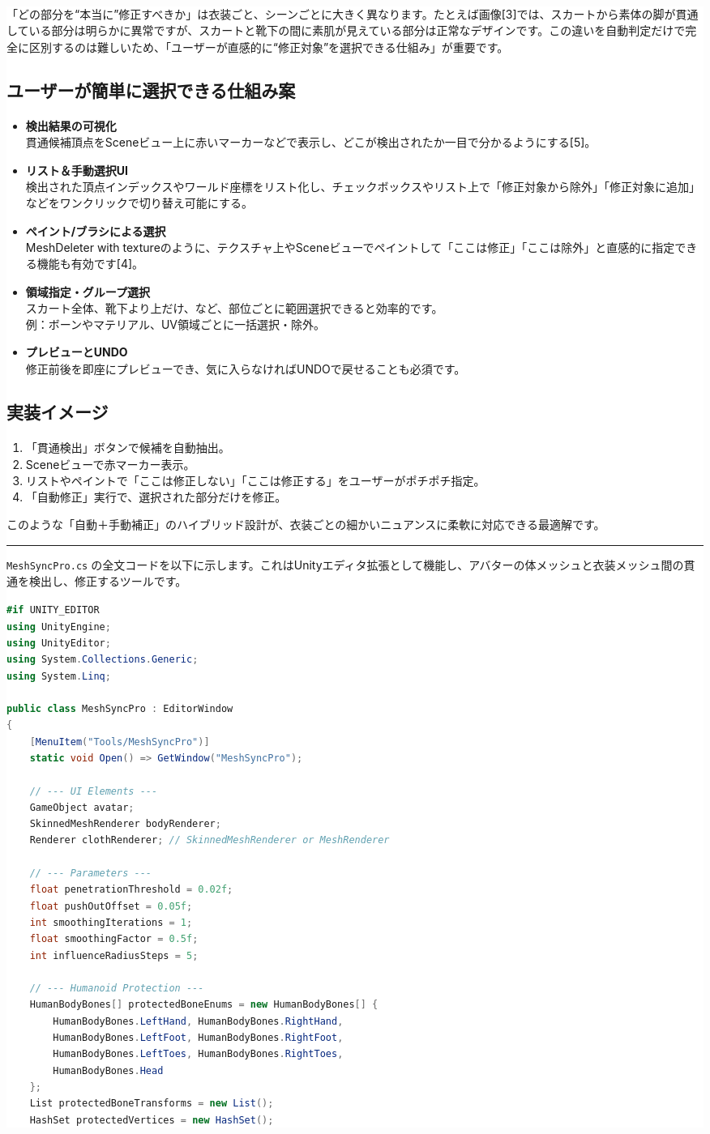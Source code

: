 
「どの部分を“本当に”修正すべきか」は衣装ごと、シーンごとに大きく異なります。たとえば画像[3]では、スカートから素体の脚が貫通している部分は明らかに異常ですが、スカートと靴下の間に素肌が見えている部分は正常なデザインです。この違いを自動判定だけで完全に区別するのは難しいため、「ユーザーが直感的に“修正対象”を選択できる仕組み」が重要です。

## ユーザーが簡単に選択できる仕組み案

- **検出結果の可視化**  
  貫通候補頂点をSceneビュー上に赤いマーカーなどで表示し、どこが検出されたか一目で分かるようにする[5]。

- **リスト＆手動選択UI**  
  検出された頂点インデックスやワールド座標をリスト化し、チェックボックスやリスト上で「修正対象から除外」「修正対象に追加」などをワンクリックで切り替え可能にする。

- **ペイント/ブラシによる選択**  
  MeshDeleter with textureのように、テクスチャ上やSceneビューでペイントして「ここは修正」「ここは除外」と直感的に指定できる機能も有効です[4]。

- **領域指定・グループ選択**  
  スカート全体、靴下より上だけ、など、部位ごとに範囲選択できると効率的です。  
  例：ボーンやマテリアル、UV領域ごとに一括選択・除外。

- **プレビューとUNDO**  
  修正前後を即座にプレビューでき、気に入らなければUNDOで戻せることも必須です。

## 実装イメージ
1. 「貫通検出」ボタンで候補を自動抽出。
2. Sceneビューで赤マーカー表示。
3. リストやペイントで「ここは修正しない」「ここは修正する」をユーザーがポチポチ指定。
4. 「自動修正」実行で、選択された部分だけを修正。

このような「自動＋手動補正」のハイブリッド設計が、衣装ごとの細かいニュアンスに柔軟に対応できる最適解です。  

---

`MeshSyncPro.cs` の全文コードを以下に示します。これはUnityエディタ拡張として機能し、アバターの体メッシュと衣装メッシュ間の貫通を検出し、修正するツールです。

```csharp
#if UNITY_EDITOR
using UnityEngine;
using UnityEditor;
using System.Collections.Generic;
using System.Linq;

public class MeshSyncPro : EditorWindow
{
    [MenuItem("Tools/MeshSyncPro")]
    static void Open() => GetWindow("MeshSyncPro");

    // --- UI Elements ---
    GameObject avatar;
    SkinnedMeshRenderer bodyRenderer;
    Renderer clothRenderer; // SkinnedMeshRenderer or MeshRenderer

    // --- Parameters ---
    float penetrationThreshold = 0.02f;
    float pushOutOffset = 0.05f;
    int smoothingIterations = 1;
    float smoothingFactor = 0.5f;
    int influenceRadiusSteps = 5;

    // --- Humanoid Protection ---
    HumanBodyBones[] protectedBoneEnums = new HumanBodyBones[] {
        HumanBodyBones.LeftHand, HumanBodyBones.RightHand,
        HumanBodyBones.LeftFoot, HumanBodyBones.RightFoot,
        HumanBodyBones.LeftToes, HumanBodyBones.RightToes,
        HumanBodyBones.Head
    };
    List protectedBoneTransforms = new List();
    HashSet protectedVertices = new HashSet();
```